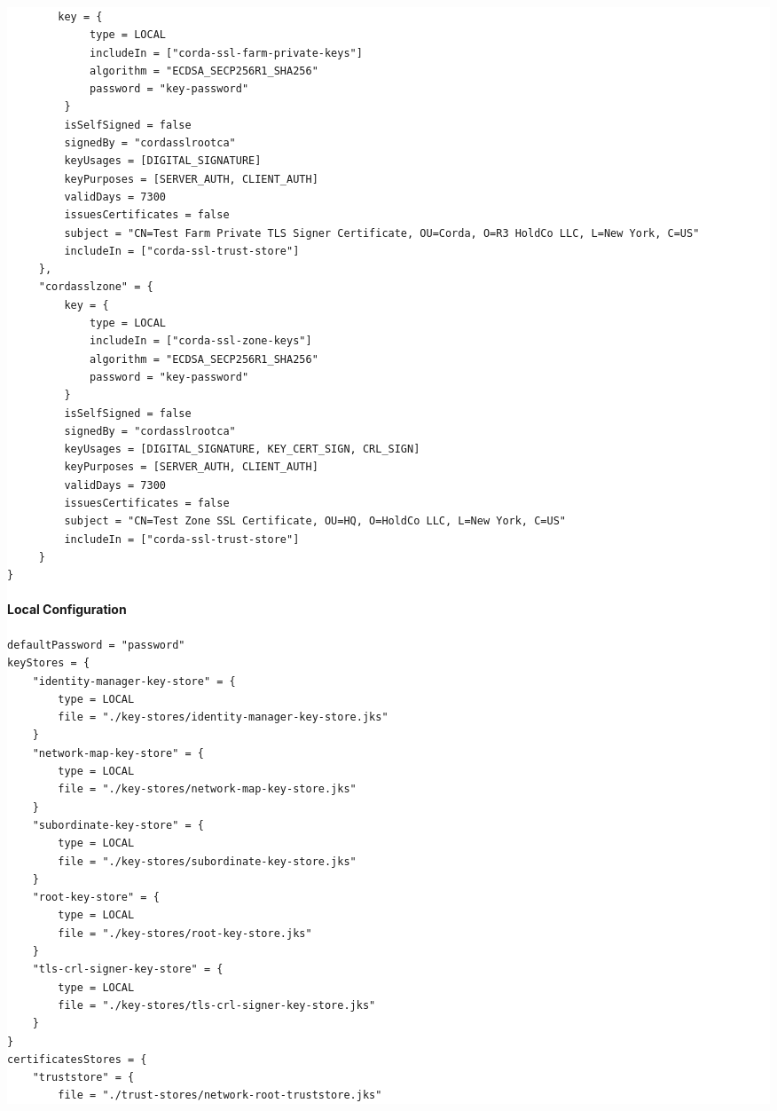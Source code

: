 ```docker
        key = {
             type = LOCAL
             includeIn = ["corda-ssl-farm-private-keys"]
             algorithm = "ECDSA_SECP256R1_SHA256"
             password = "key-password"
         }
         isSelfSigned = false
         signedBy = "cordasslrootca"
         keyUsages = [DIGITAL_SIGNATURE]
         keyPurposes = [SERVER_AUTH, CLIENT_AUTH]
         validDays = 7300
         issuesCertificates = false
         subject = "CN=Test Farm Private TLS Signer Certificate, OU=Corda, O=R3 HoldCo LLC, L=New York, C=US"
         includeIn = ["corda-ssl-trust-store"]
     },
     "cordasslzone" = {
         key = {
             type = LOCAL
             includeIn = ["corda-ssl-zone-keys"]
             algorithm = "ECDSA_SECP256R1_SHA256"
             password = "key-password"
         }
         isSelfSigned = false
         signedBy = "cordasslrootca"
         keyUsages = [DIGITAL_SIGNATURE, KEY_CERT_SIGN, CRL_SIGN]
         keyPurposes = [SERVER_AUTH, CLIENT_AUTH]
         validDays = 7300
         issuesCertificates = false
         subject = "CN=Test Zone SSL Certificate, OU=HQ, O=HoldCo LLC, L=New York, C=US"
         includeIn = ["corda-ssl-trust-store"]
     }
}
```

#### Local Configuration

```docker
defaultPassword = "password"
keyStores = {
    "identity-manager-key-store" = {
        type = LOCAL
        file = "./key-stores/identity-manager-key-store.jks"
    }
    "network-map-key-store" = {
        type = LOCAL
        file = "./key-stores/network-map-key-store.jks"
    }
    "subordinate-key-store" = {
        type = LOCAL
        file = "./key-stores/subordinate-key-store.jks"
    }
    "root-key-store" = {
        type = LOCAL
        file = "./key-stores/root-key-store.jks"
    }
    "tls-crl-signer-key-store" = {
        type = LOCAL
        file = "./key-stores/tls-crl-signer-key-store.jks"
    }
}
certificatesStores = {
    "truststore" = {
        file = "./trust-stores/network-root-truststore.jks"
```